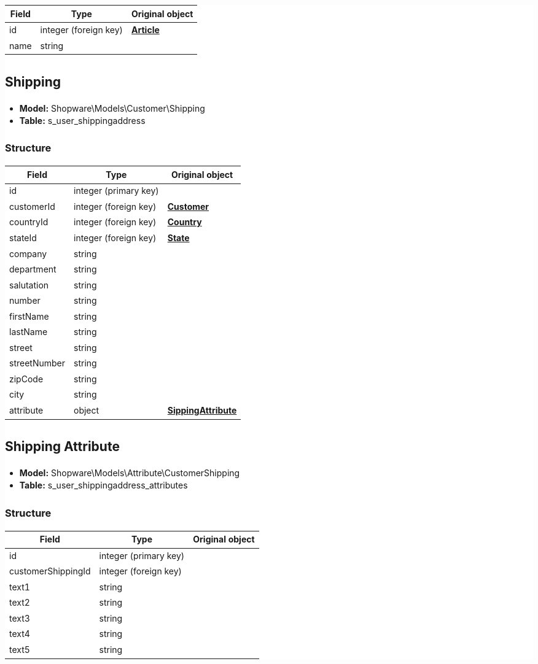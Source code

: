 | Field                 | Type                  | Original object                                       |
|-----------------------|-----------------------|-------------------------------------------------------|
| id            	    | integer (foreign key) | **[Article](../api-resource-article/)**               |
| name                  | string                |                                                       |

## Shipping

* **Model:** Shopware\Models\Customer\Shipping
* **Table:** s_user_shippingaddress

### Structure

| Field               | Type                  | Original object                                 |
|---------------------|-----------------------|-------------------------------------------------|
| id 	         	  | integer (primary key) |                                                 |
| customerId       	  | integer (foreign key) | **[Customer](../api-resource-customer/)**        |
| countryId       	  | integer (foreign key) | **[Country](#country)**                         |
| stateId       	  | integer (foreign key) | **[State](#state)**                             |
| company			  | string				  |													|
| department		  | string				  |													|
| salutation		  | string				  |													|
| number			  | string				  |													|
| firstName			  | string				  |													|
| lastName			  | string				  |													|
| street			  | string				  |													|
| streetNumber		  | string				  |													|
| zipCode			  | string				  |													|
| city				  | string				  |													|
| attribute			  | object				  |	**[SippingAttribute](#shipping-attribute)**		|

## Shipping Attribute

* **Model:** Shopware\Models\Attribute\CustomerShipping
* **Table:** s_user_shippingaddress_attributes

### Structure

| Field               | Type                  | Original object                                 |
|---------------------|-----------------------|-------------------------------------------------|
| id 	         	  | integer (primary key) |                                                 |
| customerShippingId  | integer (foreign key) |                                                 |
| text1				  | string				  |													|
| text2				  | string				  |													|
| text3				  | string				  |													|
| text4				  | string				  |													|
| text5				  | string				  |													|